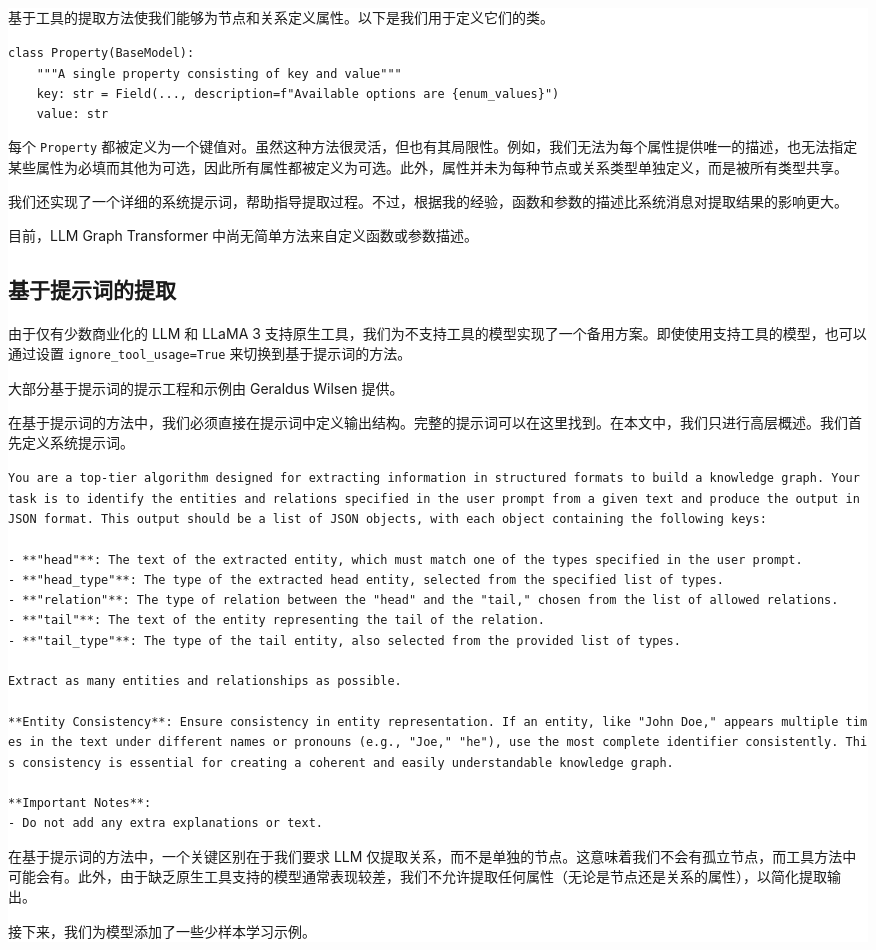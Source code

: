 基于工具的提取方法使我们能够为节点和关系定义属性。以下是我们用于定义它们的类。

```
class Property(BaseModel):
    """A single property consisting of key and value"""
    key: str = Field(..., description=f"Available options are {enum_values}")
    value: str
```

每个 `Property` 都被定义为一个键值对。虽然这种方法很灵活，但也有其局限性。例如，我们无法为每个属性提供唯一的描述，也无法指定某些属性为必填而其他为可选，因此所有属性都被定义为可选。此外，属性并未为每种节点或关系类型单独定义，而是被所有类型共享。

我们还实现了一个详细的系统提示词，帮助指导提取过程。不过，根据我的经验，函数和参数的描述比系统消息对提取结果的影响更大。

目前，LLM Graph Transformer 中尚无简单方法来自定义函数或参数描述。

## 基于提示词的提取

由于仅有少数商业化的 LLM 和 LLaMA 3 支持原生工具，我们为不支持工具的模型实现了一个备用方案。即使使用支持工具的模型，也可以通过设置 `ignore_tool_usage=True` 来切换到基于提示词的方法。

大部分基于提示词的提示工程和示例由 Geraldus Wilsen 提供。

在基于提示词的方法中，我们必须直接在提示词中定义输出结构。完整的提示词可以在这里找到。在本文中，我们只进行高层概述。我们首先定义系统提示词。

```
You are a top-tier algorithm designed for extracting information in structured formats to build a knowledge graph. Your task is to identify the entities and relations specified in the user prompt from a given text and produce the output in JSON format. This output should be a list of JSON objects, with each object containing the following keys:

- **"head"**: The text of the extracted entity, which must match one of the types specified in the user prompt.
- **"head_type"**: The type of the extracted head entity, selected from the specified list of types.
- **"relation"**: The type of relation between the "head" and the "tail," chosen from the list of allowed relations.
- **"tail"**: The text of the entity representing the tail of the relation.
- **"tail_type"**: The type of the tail entity, also selected from the provided list of types.

Extract as many entities and relationships as possible.

**Entity Consistency**: Ensure consistency in entity representation. If an entity, like "John Doe," appears multiple times in the text under different names or pronouns (e.g., "Joe," "he"), use the most complete identifier consistently. This consistency is essential for creating a coherent and easily understandable knowledge graph.

**Important Notes**:
- Do not add any extra explanations or text.
```

在基于提示词的方法中，一个关键区别在于我们要求 LLM 仅提取关系，而不是单独的节点。这意味着我们不会有孤立节点，而工具方法中可能会有。此外，由于缺乏原生工具支持的模型通常表现较差，我们不允许提取任何属性（无论是节点还是关系的属性），以简化提取输出。

接下来，我们为模型添加了一些少样本学习示例。
